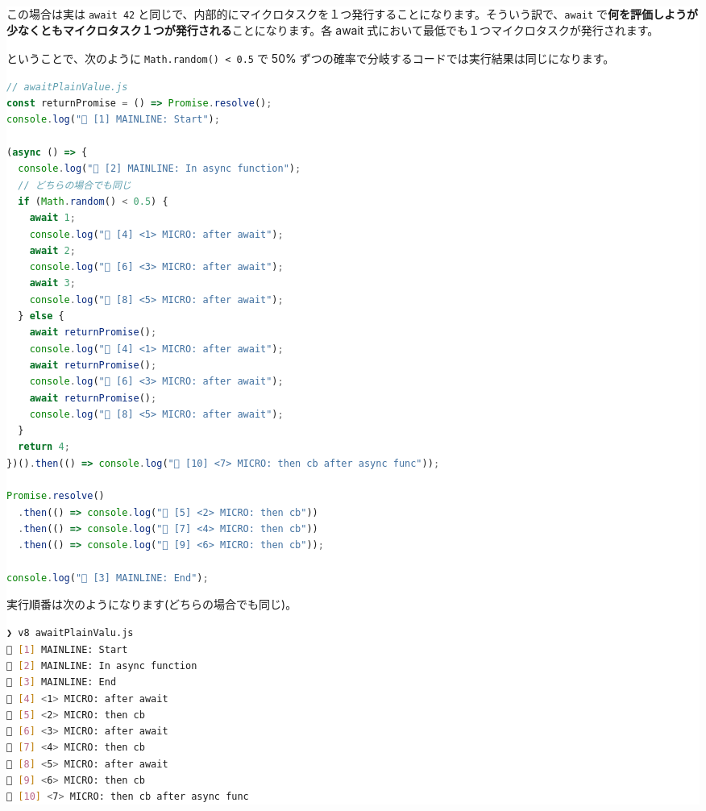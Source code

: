 この場合は実は `await 42` と同じで、内部的にマイクロタスクを１つ発行することになります。そういう訳で、`await` で**何を評価しようが少なくともマイクロタスク１つが発行される**ことになります。各 await 式において最低でも１つマイクロタスクが発行されます。

ということで、次のように `Math.random() < 0.5` で 50% ずつの確率で分岐するコードでは実行結果は同じになります。

```js
// awaitPlainValue.js
const returnPromise = () => Promise.resolve();
console.log("🦖 [1] MAINLINE: Start");

(async () => {
  console.log("🦖 [2] MAINLINE: In async function");
  // どちらの場合でも同じ
  if (Math.random() < 0.5) {
    await 1;
    console.log("👦 [4] <1> MICRO: after await");
    await 2;
    console.log("👦 [6] <3> MICRO: after await");
    await 3;
    console.log("👦 [8] <5> MICRO: after await");
  } else {
    await returnPromise();
    console.log("👦 [4] <1> MICRO: after await");
    await returnPromise();
    console.log("👦 [6] <3> MICRO: after await");
    await returnPromise();
    console.log("👦 [8] <5> MICRO: after await");
  }
  return 4;
})().then(() => console.log("👦 [10] <7> MICRO: then cb after async func"));

Promise.resolve()
  .then(() => console.log("👦 [5] <2> MICRO: then cb"))
  .then(() => console.log("👦 [7] <4> MICRO: then cb"))
  .then(() => console.log("👦 [9] <6> MICRO: then cb"));

console.log("🦖 [3] MAINLINE: End");
```

実行順番は次のようになります(どちらの場合でも同じ)。

```sh
❯ v8 awaitPlainValu.js
🦖 [1] MAINLINE: Start
🦖 [2] MAINLINE: In async function
🦖 [3] MAINLINE: End
👦 [4] <1> MICRO: after await
👦 [5] <2> MICRO: then cb
👦 [6] <3> MICRO: after await
👦 [7] <4> MICRO: then cb
👦 [8] <5> MICRO: after await
👦 [9] <6> MICRO: then cb
👦 [10] <7> MICRO: then cb after async func
```
